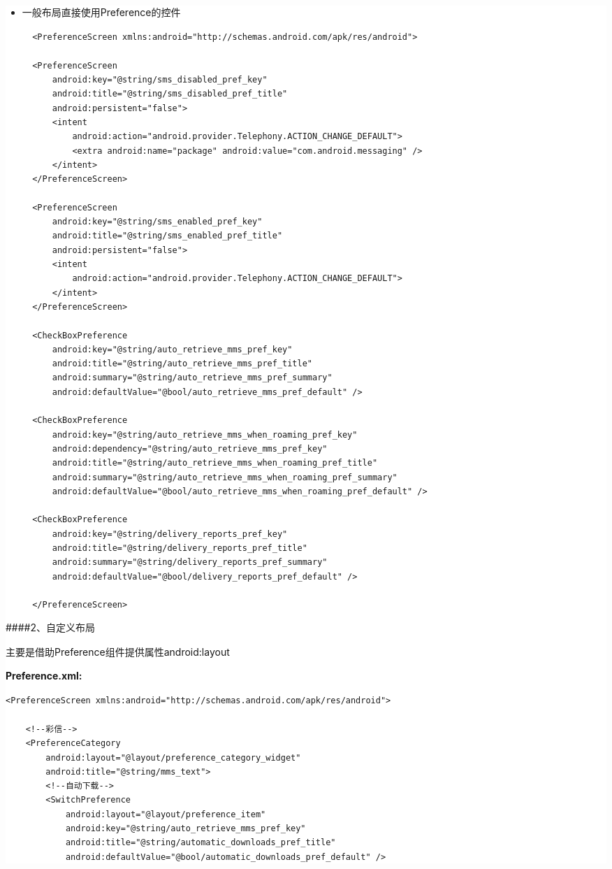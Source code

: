 + 一般布局直接使用Preference的控件


    	<PreferenceScreen xmlns:android="http://schemas.android.com/apk/res/android">
	 
	    <PreferenceScreen
	        android:key="@string/sms_disabled_pref_key"
	        android:title="@string/sms_disabled_pref_title"
	        android:persistent="false">
	        <intent
	            android:action="android.provider.Telephony.ACTION_CHANGE_DEFAULT">
	            <extra android:name="package" android:value="com.android.messaging" />
	        </intent>
	    </PreferenceScreen>

	    <PreferenceScreen
	        android:key="@string/sms_enabled_pref_key"
	        android:title="@string/sms_enabled_pref_title"
	        android:persistent="false">
	        <intent
	            android:action="android.provider.Telephony.ACTION_CHANGE_DEFAULT">
	        </intent>
	    </PreferenceScreen>

        <CheckBoxPreference
            android:key="@string/auto_retrieve_mms_pref_key"
            android:title="@string/auto_retrieve_mms_pref_title"
            android:summary="@string/auto_retrieve_mms_pref_summary"
            android:defaultValue="@bool/auto_retrieve_mms_pref_default" />

        <CheckBoxPreference
            android:key="@string/auto_retrieve_mms_when_roaming_pref_key"
            android:dependency="@string/auto_retrieve_mms_pref_key"
            android:title="@string/auto_retrieve_mms_when_roaming_pref_title"
            android:summary="@string/auto_retrieve_mms_when_roaming_pref_summary"
            android:defaultValue="@bool/auto_retrieve_mms_when_roaming_pref_default" />
   
        <CheckBoxPreference
            android:key="@string/delivery_reports_pref_key"
            android:title="@string/delivery_reports_pref_title"
            android:summary="@string/delivery_reports_pref_summary"
            android:defaultValue="@bool/delivery_reports_pref_default" />
     
    	</PreferenceScreen>

####2、自定义布局

  主要是借助Preference组件提供属性android:layout

**Preference.xml:**

    <PreferenceScreen xmlns:android="http://schemas.android.com/apk/res/android">

	    <!--彩信-->
	    <PreferenceCategory
	        android:layout="@layout/preference_category_widget"
	        android:title="@string/mms_text">
	        <!--自动下载-->
	        <SwitchPreference
	            android:layout="@layout/preference_item"
	            android:key="@string/auto_retrieve_mms_pref_key"
	            android:title="@string/automatic_downloads_pref_title"
	            android:defaultValue="@bool/automatic_downloads_pref_default" />
	